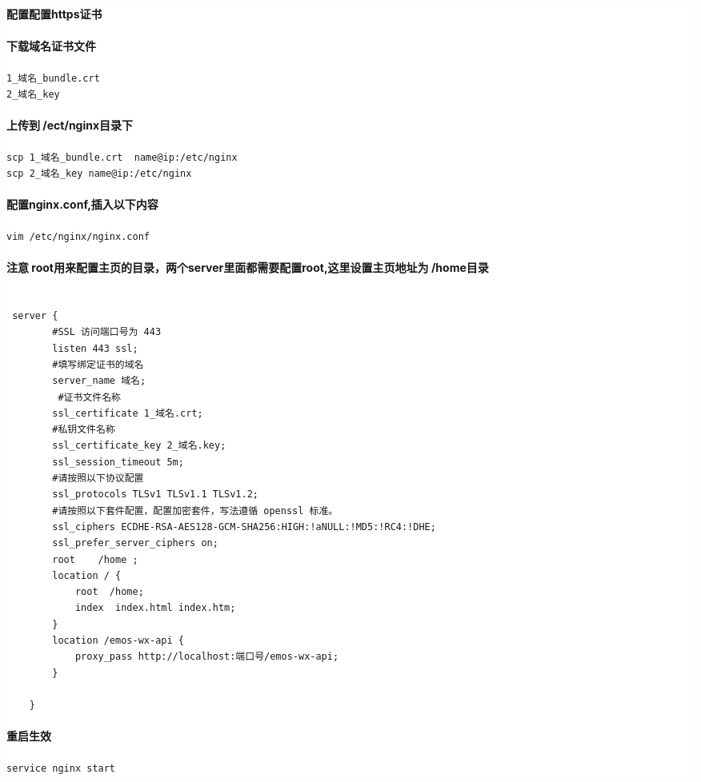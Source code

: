 #### 配置配置https证书
#### 下载域名证书文件
```text
1_域名_bundle.crt
2_域名_key
```
#### 上传到 /ect/nginx目录下

```shell
scp 1_域名_bundle.crt  name@ip:/etc/nginx
scp 2_域名_key name@ip:/etc/nginx
```

#### 配置nginx.conf,插入以下内容


```shell
vim /etc/nginx/nginx.conf
```

#### 注意 root用来配置主页的目录，两个server里面都需要配置root,这里设置主页地址为 /home目录
```text

 server {
        #SSL 访问端口号为 443
        listen 443 ssl;
        #填写绑定证书的域名
        server_name 域名;
         #证书文件名称
        ssl_certificate 1_域名.crt;
        #私钥文件名称
        ssl_certificate_key 2_域名.key;
        ssl_session_timeout 5m;
        #请按照以下协议配置
        ssl_protocols TLSv1 TLSv1.1 TLSv1.2;
        #请按照以下套件配置，配置加密套件，写法遵循 openssl 标准。
        ssl_ciphers ECDHE-RSA-AES128-GCM-SHA256:HIGH:!aNULL:!MD5:!RC4:!DHE;
        ssl_prefer_server_ciphers on;
        root    /home ;
        location / {
            root  /home;
            index  index.html index.htm;
        }
        location /emos-wx-api {
            proxy_pass http://localhost:端口号/emos-wx-api;
        }
        
    }
```
#### 重启生效
```shell
service nginx start
```
